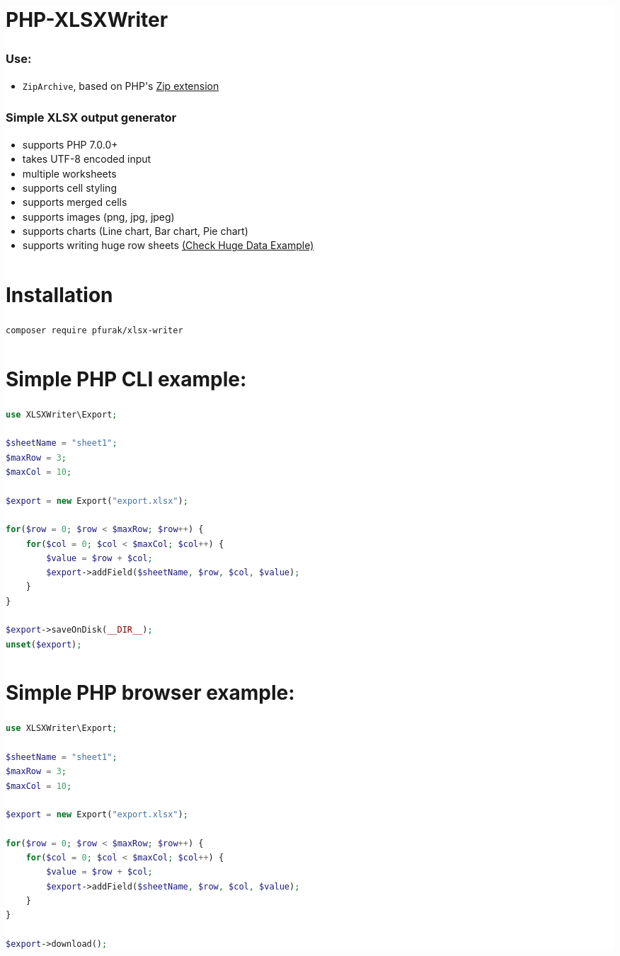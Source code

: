 PHP-XLSXWriter
==============

### Use:
* `ZipArchive`, based on PHP's [Zip extension](http://fr.php.net/manual/en/book.zip.php)

### Simple XLSX output generator
* supports PHP 7.0.0+
* takes UTF-8 encoded input
* multiple worksheets
* supports cell styling
* supports merged cells
* supports images (png, jpg, jpeg)
* supports charts (Line chart, Bar chart, Pie chart)
* supports writing huge row sheets [(Check Huge Data Example)](./examples/example_huge_data.php)

# Installation

```
composer require pfurak/xlsx-writer
```

# Simple PHP CLI example:
```php
use XLSXWriter\Export;

$sheetName = "sheet1";
$maxRow = 3;
$maxCol = 10;

$export = new Export("export.xlsx");

for($row = 0; $row < $maxRow; $row++) {
    for($col = 0; $col < $maxCol; $col++) {
        $value = $row + $col;
        $export->addField($sheetName, $row, $col, $value);
    }
}

$export->saveOnDisk(__DIR__);
unset($export);
```

# Simple PHP browser example:
```php
use XLSXWriter\Export;

$sheetName = "sheet1";
$maxRow = 3;
$maxCol = 10;

$export = new Export("export.xlsx");

for($row = 0; $row < $maxRow; $row++) {
    for($col = 0; $col < $maxCol; $col++) {
        $value = $row + $col;
        $export->addField($sheetName, $row, $col, $value);
    }
}

$export->download();
```